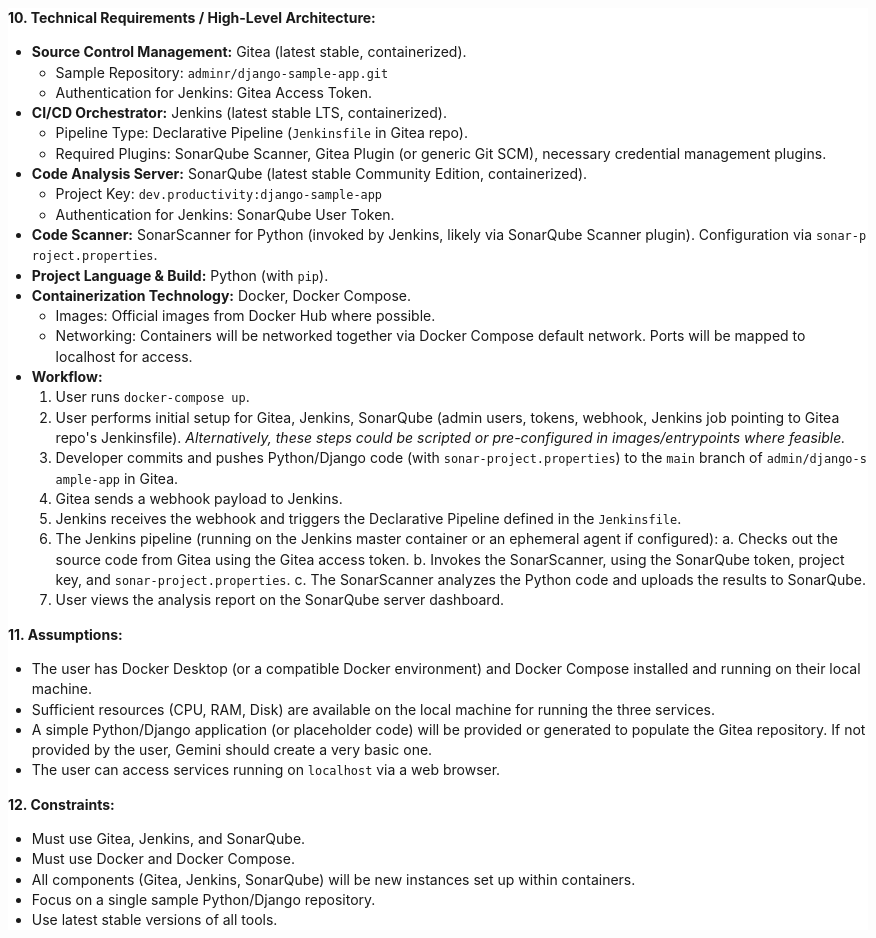 **10. Technical Requirements / High-Level Architecture:**

* **Source Control Management:** Gitea (latest stable, containerized).
  * Sample Repository: `adminr/django-sample-app.git`
  * Authentication for Jenkins: Gitea Access Token.
* **CI/CD Orchestrator:** Jenkins (latest stable LTS, containerized).
  * Pipeline Type: Declarative Pipeline (`Jenkinsfile` in Gitea repo).
  * Required Plugins: SonarQube Scanner, Gitea Plugin (or generic Git SCM), necessary credential management plugins.
* **Code Analysis Server:** SonarQube (latest stable Community Edition, containerized).
  * Project Key: `dev.productivity:django-sample-app`
  * Authentication for Jenkins: SonarQube User Token.
* **Code Scanner:** SonarScanner for Python (invoked by Jenkins, likely via SonarQube Scanner plugin). Configuration via `sonar-project.properties`.
* **Project Language & Build:** Python (with `pip`).
* **Containerization Technology:** Docker, Docker Compose.
  * Images: Official images from Docker Hub where possible.
  * Networking: Containers will be networked together via Docker Compose default network. Ports will be mapped to localhost for access.
* **Workflow:**
    1. User runs `docker-compose up`.
    2. User performs initial setup for Gitea, Jenkins, SonarQube (admin users, tokens, webhook, Jenkins job pointing to Gitea repo's Jenkinsfile). *Alternatively, these steps could be scripted or pre-configured in images/entrypoints where feasible.*
    3. Developer commits and pushes Python/Django code (with `sonar-project.properties`) to the `main` branch of `admin/django-sample-app` in Gitea.
    4. Gitea sends a webhook payload to Jenkins.
    5. Jenkins receives the webhook and triggers the Declarative Pipeline defined in the `Jenkinsfile`.
    6. The Jenkins pipeline (running on the Jenkins master container or an ephemeral agent if configured):
        a.  Checks out the source code from Gitea using the Gitea access token.
        b.  Invokes the SonarScanner, using the SonarQube token, project key, and `sonar-project.properties`.
        c.  The SonarScanner analyzes the Python code and uploads the results to SonarQube.
    7. User views the analysis report on the SonarQube server dashboard.

**11. Assumptions:**

* The user has Docker Desktop (or a compatible Docker environment) and Docker Compose installed and running on their local machine.
* Sufficient resources (CPU, RAM, Disk) are available on the local machine for running the three services.
* A simple Python/Django application (or placeholder code) will be provided or generated to populate the Gitea repository. If not provided by the user, Gemini should create a very basic one.
* The user can access services running on `localhost` via a web browser.

**12. Constraints:**

* Must use Gitea, Jenkins, and SonarQube.
* Must use Docker and Docker Compose.
* All components (Gitea, Jenkins, SonarQube) will be new instances set up within containers.
* Focus on a single sample Python/Django repository.
* Use latest stable versions of all tools.
